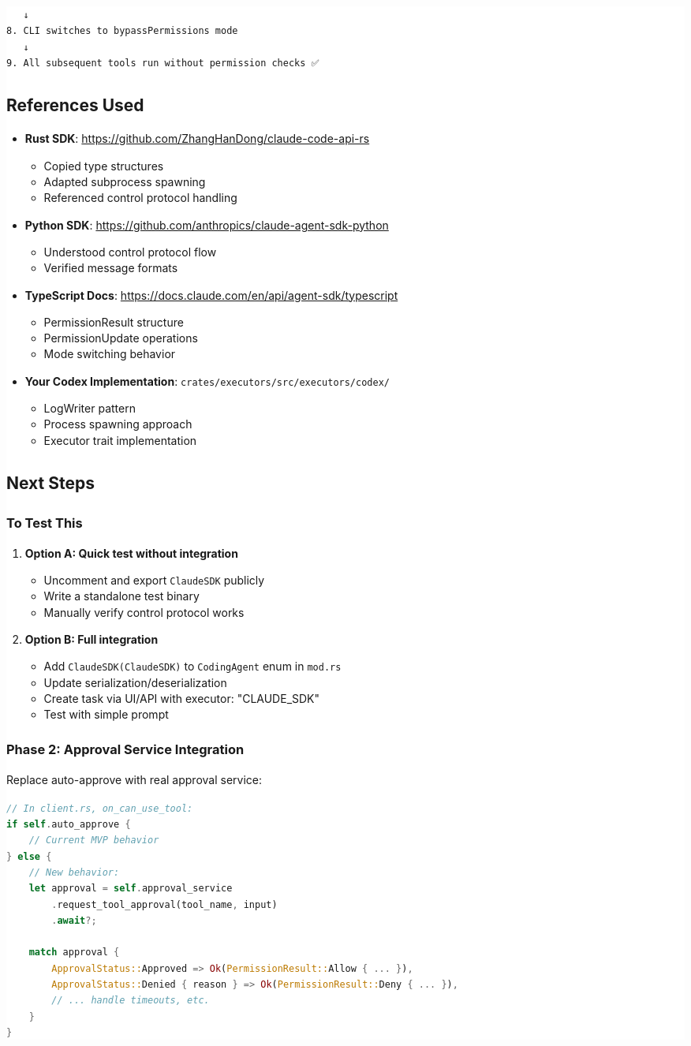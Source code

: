 ```
   ↓
8. CLI switches to bypassPermissions mode
   ↓
9. All subsequent tools run without permission checks ✅
```

## References Used

- **Rust SDK**: https://github.com/ZhangHanDong/claude-code-api-rs
  - Copied type structures
  - Adapted subprocess spawning
  - Referenced control protocol handling

- **Python SDK**: https://github.com/anthropics/claude-agent-sdk-python
  - Understood control protocol flow
  - Verified message formats

- **TypeScript Docs**: https://docs.claude.com/en/api/agent-sdk/typescript
  - PermissionResult structure
  - PermissionUpdate operations
  - Mode switching behavior

- **Your Codex Implementation**: `crates/executors/src/executors/codex/`
  - LogWriter pattern
  - Process spawning approach
  - Executor trait implementation

## Next Steps

### To Test This

1. **Option A: Quick test without integration**
   - Uncomment and export `ClaudeSDK` publicly
   - Write a standalone test binary
   - Manually verify control protocol works

2. **Option B: Full integration**
   - Add `ClaudeSDK(ClaudeSDK)` to `CodingAgent` enum in `mod.rs`
   - Update serialization/deserialization
   - Create task via UI/API with executor: "CLAUDE_SDK"
   - Test with simple prompt

### Phase 2: Approval Service Integration

Replace auto-approve with real approval service:

```rust
// In client.rs, on_can_use_tool:
if self.auto_approve {
    // Current MVP behavior
} else {
    // New behavior:
    let approval = self.approval_service
        .request_tool_approval(tool_name, input)
        .await?;

    match approval {
        ApprovalStatus::Approved => Ok(PermissionResult::Allow { ... }),
        ApprovalStatus::Denied { reason } => Ok(PermissionResult::Deny { ... }),
        // ... handle timeouts, etc.
    }
}
```
